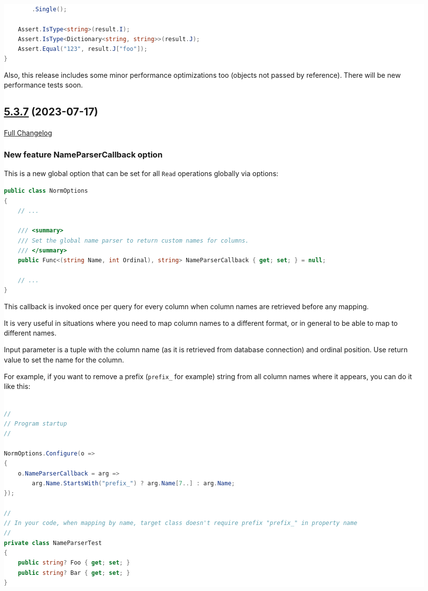 ```csharp
        .Single();

    Assert.IsType<string>(result.I);
    Assert.IsType<Dictionary<string, string>>(result.J);
    Assert.Equal("123", result.J["foo"]);
}
```

Also, this release includes some minor performance optimizations too (objects not passed by reference). There will be new performance tests soon.

## [5.3.7](https://github.com/vb-consulting/Norm.net/tree/5.3.7) (2023-07-17)

[Full Changelog](https://github.com/vb-consulting/Norm.net/compare/5.3.6...5.3.7)

### New feature NameParserCallback option

This is a new global option that can be set for all `Read` operations globally via options:

```csharp
public class NormOptions
{
    // ...

    /// <summary>
    /// Set the global name parser to return custom names for columns.
    /// </summary>
    public Func<(string Name, int Ordinal), string> NameParserCallback { get; set; } = null;

    // ...
}
```

This callback is invoked once per query for every column when column names are retrieved before any mapping.

It is very useful in situations where you need to map column names to a different format, or in general to be able to map to different names.

Input parameter is a tuple with the column name (as it is retrieved from database connection) and ordinal position. Use return value to set the name for the column.

For example, if you want to remove a prefix (`prefix_` for example) string from all column names where it appears, you can do it like this:

```csharp

//
// Program startup
//

NormOptions.Configure(o =>
{
    o.NameParserCallback = arg =>
        arg.Name.StartsWith("prefix_") ? arg.Name[7..] : arg.Name;
});

//
// In your code, when mapping by name, target class doesn't require prefix "prefix_" in property name
//
private class NameParserTest
{
    public string? Foo { get; set; }
    public string? Bar { get; set; }
}
```